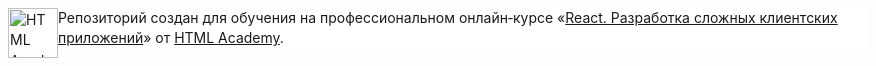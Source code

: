 
<a href="https://htmlacademy.ru/intensive/react"><img align="left" width="50" height="50" title="HTML Academy" src="https://up.htmlacademy.ru/static/img/intensive/react/logo-for-github.png"></a>

Репозиторий создан для обучения на профессиональном онлайн‑курсе «[React. Разработка сложных клиентских приложений](https://htmlacademy.ru/intensive/react)» от [HTML Academy](https://htmlacademy.ru).
